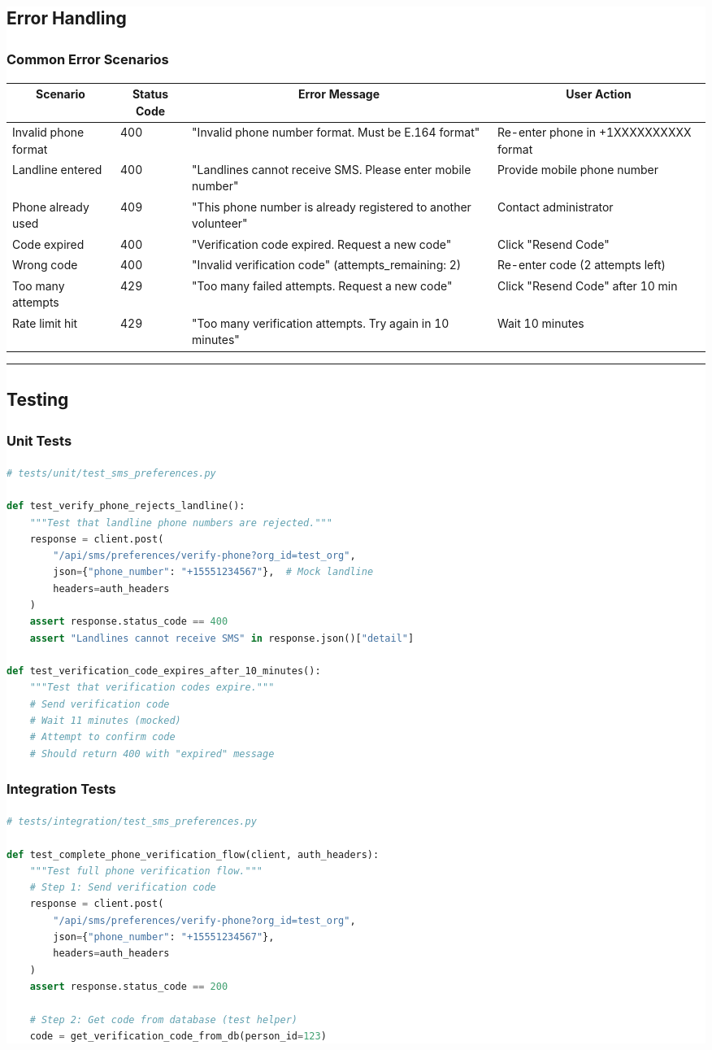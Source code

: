 
## Error Handling

### Common Error Scenarios

| Scenario | Status Code | Error Message | User Action |
|----------|-------------|---------------|-------------|
| Invalid phone format | 400 | "Invalid phone number format. Must be E.164 format" | Re-enter phone in +1XXXXXXXXXX format |
| Landline entered | 400 | "Landlines cannot receive SMS. Please enter mobile number" | Provide mobile phone number |
| Phone already used | 409 | "This phone number is already registered to another volunteer" | Contact administrator |
| Code expired | 400 | "Verification code expired. Request a new code" | Click "Resend Code" |
| Wrong code | 400 | "Invalid verification code" (attempts_remaining: 2) | Re-enter code (2 attempts left) |
| Too many attempts | 429 | "Too many failed attempts. Request a new code" | Click "Resend Code" after 10 min |
| Rate limit hit | 429 | "Too many verification attempts. Try again in 10 minutes" | Wait 10 minutes |

---

## Testing

### Unit Tests

```python
# tests/unit/test_sms_preferences.py

def test_verify_phone_rejects_landline():
    """Test that landline phone numbers are rejected."""
    response = client.post(
        "/api/sms/preferences/verify-phone?org_id=test_org",
        json={"phone_number": "+15551234567"},  # Mock landline
        headers=auth_headers
    )
    assert response.status_code == 400
    assert "Landlines cannot receive SMS" in response.json()["detail"]

def test_verification_code_expires_after_10_minutes():
    """Test that verification codes expire."""
    # Send verification code
    # Wait 11 minutes (mocked)
    # Attempt to confirm code
    # Should return 400 with "expired" message
```

### Integration Tests

```python
# tests/integration/test_sms_preferences.py

def test_complete_phone_verification_flow(client, auth_headers):
    """Test full phone verification flow."""
    # Step 1: Send verification code
    response = client.post(
        "/api/sms/preferences/verify-phone?org_id=test_org",
        json={"phone_number": "+15551234567"},
        headers=auth_headers
    )
    assert response.status_code == 200

    # Step 2: Get code from database (test helper)
    code = get_verification_code_from_db(person_id=123)
```